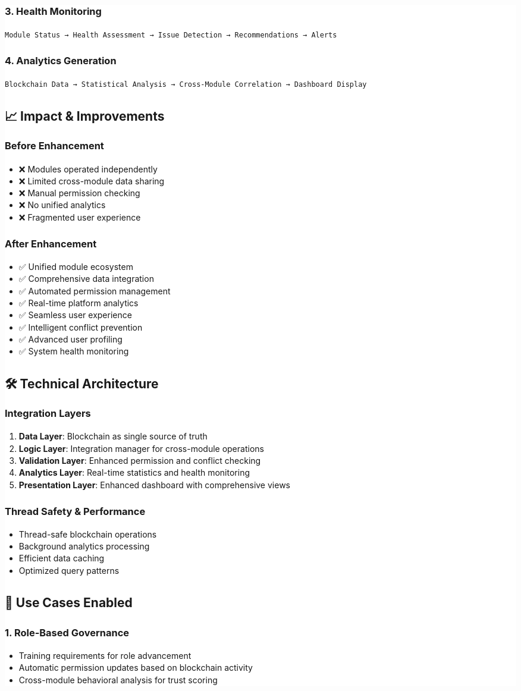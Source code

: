 ### **3. Health Monitoring**
```
Module Status → Health Assessment → Issue Detection → Recommendations → Alerts
```

### **4. Analytics Generation**
```
Blockchain Data → Statistical Analysis → Cross-Module Correlation → Dashboard Display
```

## 📈 Impact & Improvements

### **Before Enhancement**
- ❌ Modules operated independently
- ❌ Limited cross-module data sharing
- ❌ Manual permission checking
- ❌ No unified analytics
- ❌ Fragmented user experience

### **After Enhancement**
- ✅ Unified module ecosystem
- ✅ Comprehensive data integration
- ✅ Automated permission management
- ✅ Real-time platform analytics
- ✅ Seamless user experience
- ✅ Intelligent conflict prevention
- ✅ Advanced user profiling
- ✅ System health monitoring

## 🛠️ Technical Architecture

### **Integration Layers**
1. **Data Layer**: Blockchain as single source of truth
2. **Logic Layer**: Integration manager for cross-module operations  
3. **Validation Layer**: Enhanced permission and conflict checking
4. **Analytics Layer**: Real-time statistics and health monitoring
5. **Presentation Layer**: Enhanced dashboard with comprehensive views

### **Thread Safety & Performance**
- Thread-safe blockchain operations
- Background analytics processing
- Efficient data caching
- Optimized query patterns

## 🎯 Use Cases Enabled

### **1. Role-Based Governance**
- Training requirements for role advancement
- Automatic permission updates based on blockchain activity
- Cross-module behavioral analysis for trust scoring
